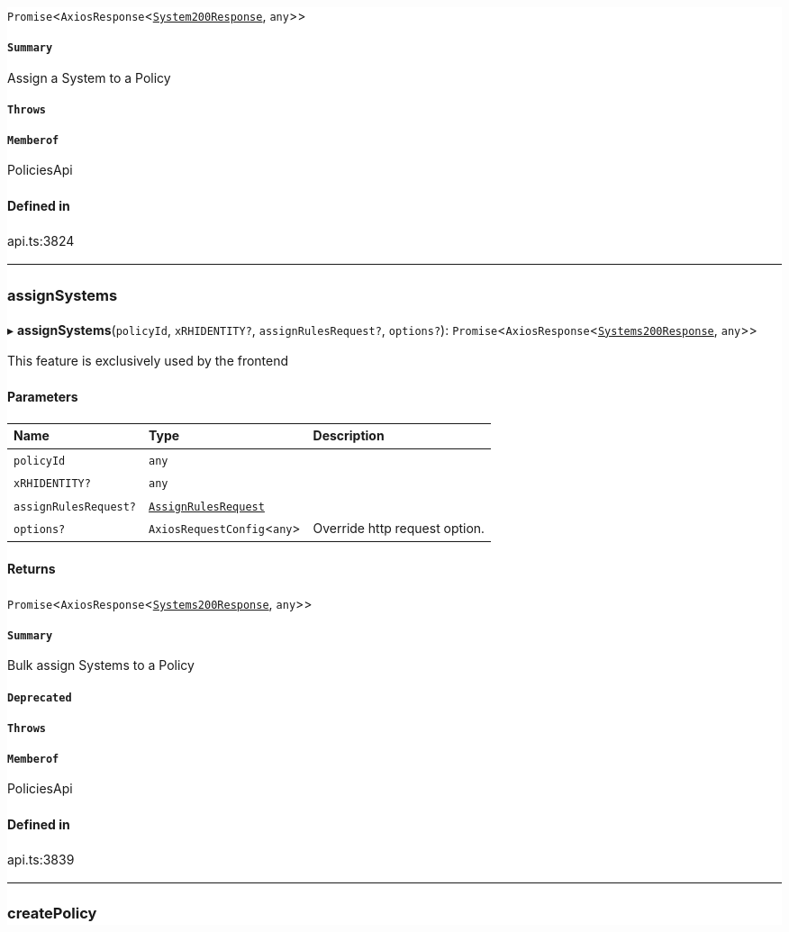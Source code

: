 `Promise`\<`AxiosResponse`\<[`System200Response`](../interfaces/System200Response.md), `any`\>\>

**`Summary`**

Assign a System to a Policy

**`Throws`**

**`Memberof`**

PoliciesApi

#### Defined in

api.ts:3824

___

### assignSystems

▸ **assignSystems**(`policyId`, `xRHIDENTITY?`, `assignRulesRequest?`, `options?`): `Promise`\<`AxiosResponse`\<[`Systems200Response`](../interfaces/Systems200Response.md), `any`\>\>

This feature is exclusively used by the frontend

#### Parameters

| Name | Type | Description |
| :------ | :------ | :------ |
| `policyId` | `any` |  |
| `xRHIDENTITY?` | `any` |  |
| `assignRulesRequest?` | [`AssignRulesRequest`](../interfaces/AssignRulesRequest.md) |  |
| `options?` | `AxiosRequestConfig`\<`any`\> | Override http request option. |

#### Returns

`Promise`\<`AxiosResponse`\<[`Systems200Response`](../interfaces/Systems200Response.md), `any`\>\>

**`Summary`**

Bulk assign Systems to a Policy

**`Deprecated`**

**`Throws`**

**`Memberof`**

PoliciesApi

#### Defined in

api.ts:3839

___

### createPolicy
